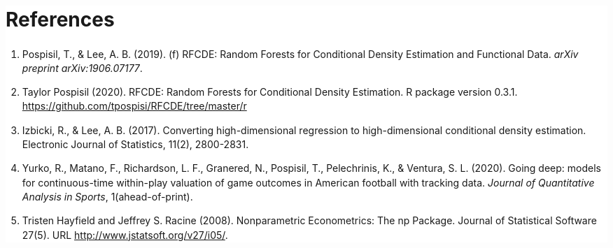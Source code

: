 # References

1. Pospisil, T., & Lee, A. B. (2019). (f) RFCDE: Random Forests for Conditional Density Estimation and Functional Data. *arXiv preprint arXiv:1906.07177*.

2. Taylor Pospisil (2020). RFCDE: Random Forests for Conditional Density Estimation. R package version 0.3.1. https://github.com/tpospisi/RFCDE/tree/master/r

3. Izbicki, R., & Lee, A. B. (2017). Converting high-dimensional regression to high-dimensional conditional density estimation. Electronic Journal of Statistics, 11(2), 2800-2831.

4. Yurko, R., Matano, F., Richardson, L. F., Granered, N., Pospisil, T., Pelechrinis, K., & Ventura, S. L. (2020). Going deep: models for continuous-time within-play valuation of game outcomes in American football with tracking data. *Journal of Quantitative Analysis in Sports*, 1(ahead-of-print).

5. Tristen Hayfield and Jeffrey S. Racine (2008). Nonparametric Econometrics: The np Package. Journal of Statistical Software 27(5). URL http://www.jstatsoft.org/v27/i05/.







